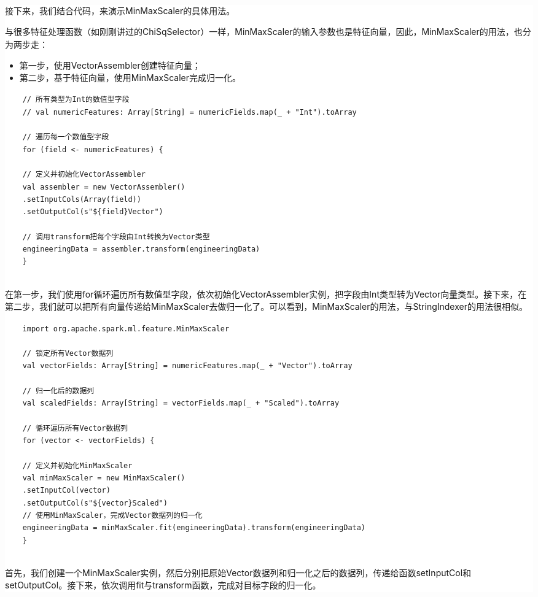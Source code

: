 接下来，我们结合代码，来演示MinMaxScaler的具体用法。

与很多特征处理函数（如刚刚讲过的ChiSqSelector）一样，MinMaxScaler的输入参数也是特征向量，因此，MinMaxScaler的用法，也分为两步走：

 *    第一步，使用VectorAssembler创建特征向量；
 *    第二步，基于特征向量，使用MinMaxScaler完成归一化。

```
    // 所有类型为Int的数值型字段
    // val numericFeatures: Array[String] = numericFields.map(_ + "Int").toArray
     
    // 遍历每一个数值型字段
    for (field <- numericFeatures) {
     
    // 定义并初始化VectorAssembler
    val assembler = new VectorAssembler()
    .setInputCols(Array(field))
    .setOutputCol(s"${field}Vector")
     
    // 调用transform把每个字段由Int转换为Vector类型
    engineeringData = assembler.transform(engineeringData)
    }
    

```

在第一步，我们使用for循环遍历所有数值型字段，依次初始化VectorAssembler实例，把字段由Int类型转为Vector向量类型。接下来，在第二步，我们就可以把所有向量传递给MinMaxScaler去做归一化了。可以看到，MinMaxScaler的用法，与StringIndexer的用法很相似。

```
    import org.apache.spark.ml.feature.MinMaxScaler
     
    // 锁定所有Vector数据列
    val vectorFields: Array[String] = numericFeatures.map(_ + "Vector").toArray
     
    // 归一化后的数据列
    val scaledFields: Array[String] = vectorFields.map(_ + "Scaled").toArray
     
    // 循环遍历所有Vector数据列
    for (vector <- vectorFields) {
     
    // 定义并初始化MinMaxScaler
    val minMaxScaler = new MinMaxScaler()
    .setInputCol(vector)
    .setOutputCol(s"${vector}Scaled")
    // 使用MinMaxScaler，完成Vector数据列的归一化
    engineeringData = minMaxScaler.fit(engineeringData).transform(engineeringData)
    }
    

```

首先，我们创建一个MinMaxScaler实例，然后分别把原始Vector数据列和归一化之后的数据列，传递给函数setInputCol和setOutputCol。接下来，依次调用fit与transform函数，完成对目标字段的归一化。
